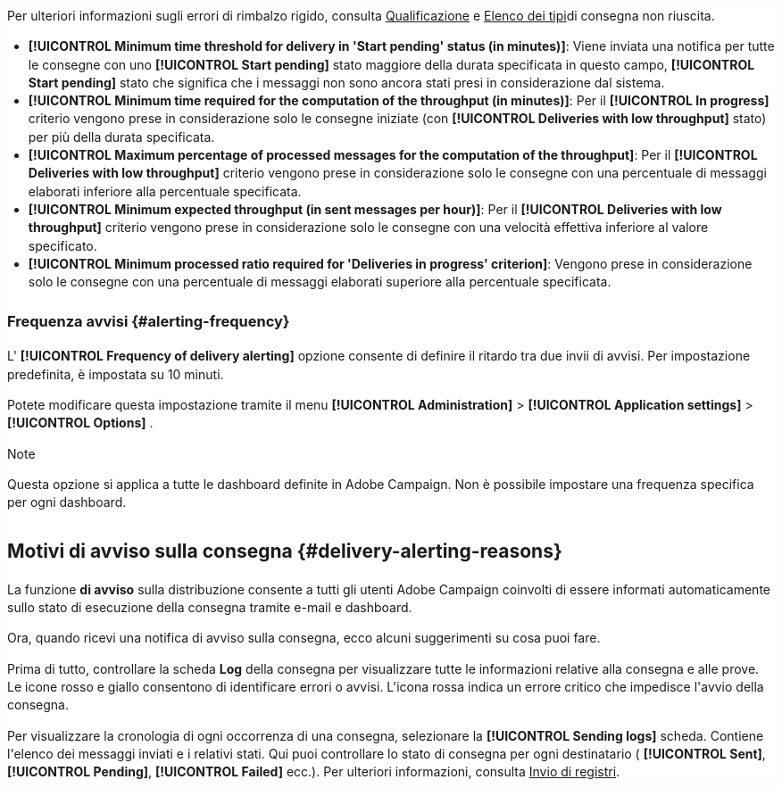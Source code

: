    Per ulteriori informazioni sugli errori di rimbalzo rigido, consulta [Qualificazione](../../sending/using/understanding-delivery-failures.md#bounce-mail-qualification) e [Elenco dei tipi](../../sending/using/understanding-delivery-failures.md#delivery-failure-types-and-reasons)di consegna non riuscita.

* **[!UICONTROL Minimum time threshold for delivery in 'Start pending' status (in minutes)]**: Viene inviata una notifica per tutte le consegne con uno **[!UICONTROL Start pending]** stato maggiore della durata specificata in questo campo, **[!UICONTROL Start pending]** stato che significa che i messaggi non sono ancora stati presi in considerazione dal sistema.
* **[!UICONTROL Minimum time required for the computation of the throughput (in minutes)]**: Per il **[!UICONTROL In progress]** criterio vengono prese in considerazione solo le consegne iniziate (con **[!UICONTROL Deliveries with low throughput]** stato) per più della durata specificata.
* **[!UICONTROL Maximum percentage of processed messages for the computation of the throughput]**: Per il **[!UICONTROL Deliveries with low throughput]** criterio vengono prese in considerazione solo le consegne con una percentuale di messaggi elaborati inferiore alla percentuale specificata.
* **[!UICONTROL Minimum expected throughput (in sent messages per hour)]**: Per il **[!UICONTROL Deliveries with low throughput]** criterio vengono prese in considerazione solo le consegne con una velocità effettiva inferiore al valore specificato.
* **[!UICONTROL Minimum processed ratio required for 'Deliveries in progress' criterion]**: Vengono prese in considerazione solo le consegne con una percentuale di messaggi elaborati superiore alla percentuale specificata.

### Frequenza avvisi {#alerting-frequency}

L&#39; **[!UICONTROL Frequency of delivery alerting]** opzione consente di definire il ritardo tra due invii di avvisi. Per impostazione predefinita, è impostata su 10 minuti.

Potete modificare questa impostazione tramite il menu **[!UICONTROL Administration]** > **[!UICONTROL Application settings]** > **[!UICONTROL Options]** .

>[!NOTE]
>
>Questa opzione si applica a tutte le dashboard definite in  Adobe Campaign. Non è possibile impostare una frequenza specifica per ogni dashboard.

## Motivi di avviso sulla consegna {#delivery-alerting-reasons}

La funzione **di avviso** sulla distribuzione consente a tutti gli utenti  Adobe Campaign coinvolti di essere informati automaticamente sullo stato di esecuzione della consegna tramite e-mail e dashboard.

Ora, quando ricevi una notifica di avviso sulla consegna, ecco alcuni suggerimenti su cosa puoi fare.

Prima di tutto, controllare la scheda **Log** della consegna per visualizzare tutte le informazioni relative alla consegna e alle prove. Le icone rosso e giallo consentono di identificare errori o avvisi. L&#39;icona rossa indica un errore critico che impedisce l&#39;avvio della consegna.

Per visualizzare la cronologia di ogni occorrenza di una consegna, selezionare la **[!UICONTROL Sending logs]** scheda. Contiene l&#39;elenco dei messaggi inviati e i relativi stati. Qui puoi controllare lo stato di consegna per ogni destinatario ( **[!UICONTROL Sent]**, **[!UICONTROL Pending]**, **[!UICONTROL Failed]** ecc.). Per ulteriori informazioni, consulta [Invio di registri](../../sending/using/monitoring-a-delivery.md#sending-logs).
